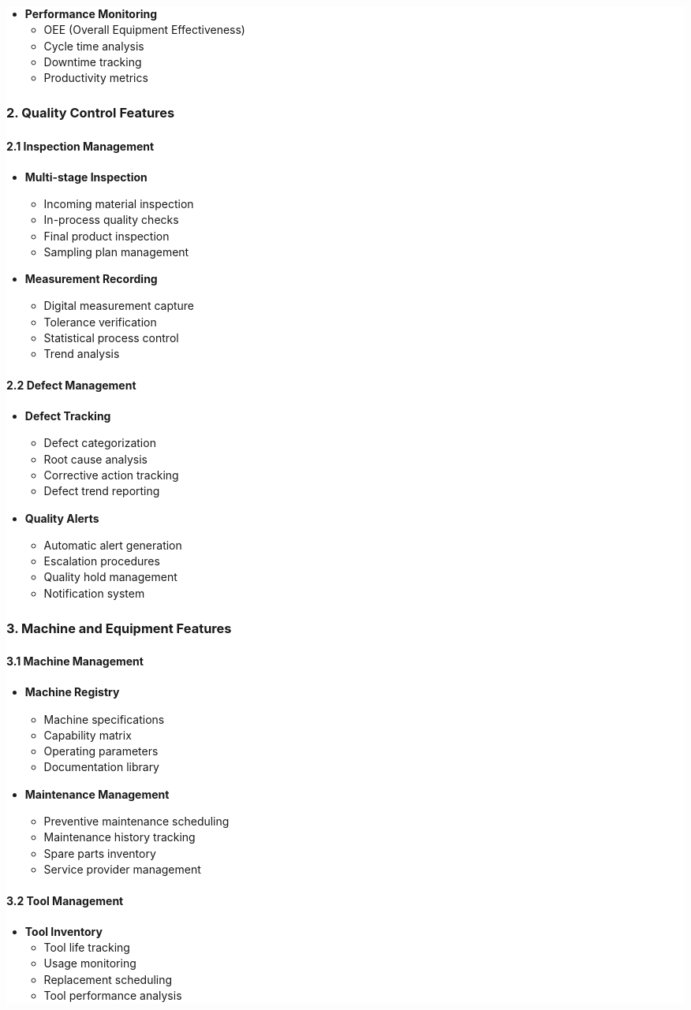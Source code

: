 - **Performance Monitoring**
  - OEE (Overall Equipment Effectiveness)
  - Cycle time analysis
  - Downtime tracking
  - Productivity metrics

### 2. Quality Control Features

#### 2.1 Inspection Management
- **Multi-stage Inspection**
  - Incoming material inspection
  - In-process quality checks
  - Final product inspection
  - Sampling plan management
  
- **Measurement Recording**
  - Digital measurement capture
  - Tolerance verification
  - Statistical process control
  - Trend analysis

#### 2.2 Defect Management
- **Defect Tracking**
  - Defect categorization
  - Root cause analysis
  - Corrective action tracking
  - Defect trend reporting
  
- **Quality Alerts**
  - Automatic alert generation
  - Escalation procedures
  - Quality hold management
  - Notification system

### 3. Machine and Equipment Features

#### 3.1 Machine Management
- **Machine Registry**
  - Machine specifications
  - Capability matrix
  - Operating parameters
  - Documentation library
  
- **Maintenance Management**
  - Preventive maintenance scheduling
  - Maintenance history tracking
  - Spare parts inventory
  - Service provider management

#### 3.2 Tool Management
- **Tool Inventory**
  - Tool life tracking
  - Usage monitoring
  - Replacement scheduling
  - Tool performance analysis
  